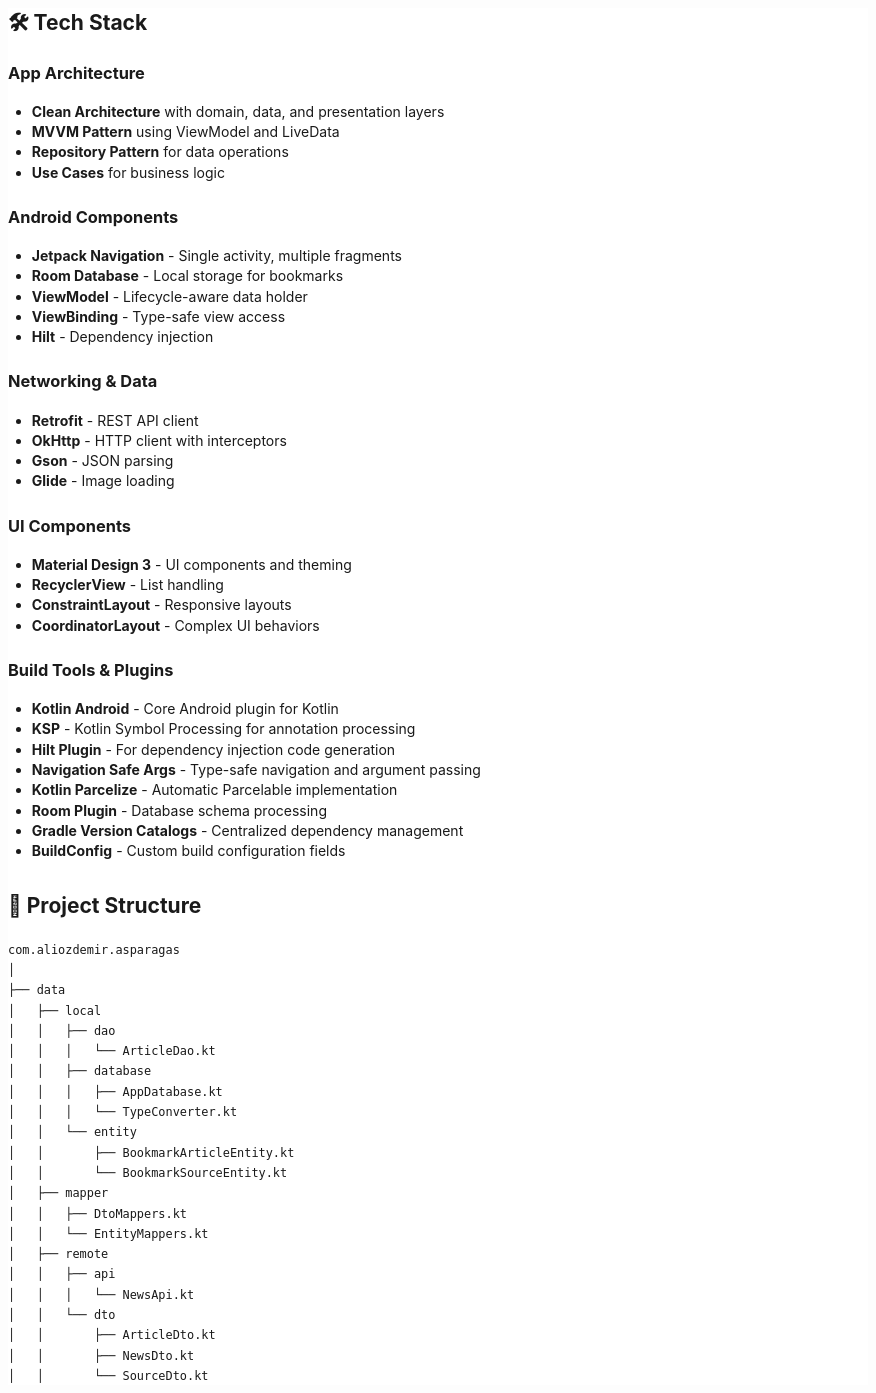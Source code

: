 ## 🛠️ Tech Stack

### App Architecture
- **Clean Architecture** with domain, data, and presentation layers
- **MVVM Pattern** using ViewModel and LiveData
- **Repository Pattern** for data operations
- **Use Cases** for business logic

### Android Components
- **Jetpack Navigation** - Single activity, multiple fragments
- **Room Database** - Local storage for bookmarks
- **ViewModel** - Lifecycle-aware data holder
- **ViewBinding** - Type-safe view access
- **Hilt** - Dependency injection

### Networking & Data
- **Retrofit** - REST API client
- **OkHttp** - HTTP client with interceptors
- **Gson** - JSON parsing
- **Glide** - Image loading

### UI Components
- **Material Design 3** - UI components and theming
- **RecyclerView** - List handling
- **ConstraintLayout** - Responsive layouts
- **CoordinatorLayout** - Complex UI behaviors

### Build Tools & Plugins
- **Kotlin Android** - Core Android plugin for Kotlin
- **KSP** - Kotlin Symbol Processing for annotation processing
- **Hilt Plugin** - For dependency injection code generation
- **Navigation Safe Args** - Type-safe navigation and argument passing
- **Kotlin Parcelize** - Automatic Parcelable implementation
- **Room Plugin** - Database schema processing
- **Gradle Version Catalogs** - Centralized dependency management
- **BuildConfig** - Custom build configuration fields

## 📂 Project Structure
```plaintext
com.aliozdemir.asparagas
│
├── data
│   ├── local
│   │   ├── dao
│   │   │   └── ArticleDao.kt
│   │   ├── database
│   │   │   ├── AppDatabase.kt
│   │   │   └── TypeConverter.kt
│   │   └── entity
│   │       ├── BookmarkArticleEntity.kt
│   │       └── BookmarkSourceEntity.kt
│   ├── mapper
│   │   ├── DtoMappers.kt
│   │   └── EntityMappers.kt
│   ├── remote
│   │   ├── api
│   │   │   └── NewsApi.kt
│   │   └── dto
│   │       ├── ArticleDto.kt
│   │       ├── NewsDto.kt
│   │       └── SourceDto.kt
```